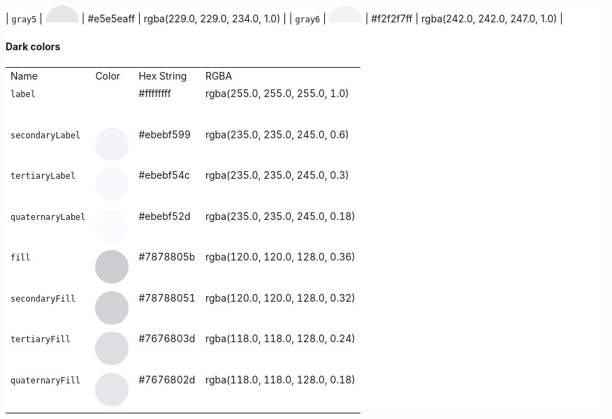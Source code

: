 | `gray5`                      | <img src="Assets/systemGray5.png" width="48" height="24">               | #e5e5eaff  | rgba(229.0, 229.0, 234.0, 1.0)  |
| `gray6`                      | <img src="Assets/systemGray6.png" width="48" height="24">               | #f2f2f7ff  | rgba(242.0, 242.0, 247.0, 1.0)  |

#### Dark colors

|                              |                                                                        |            |                                 |
| ---------------------------- | ---------------------------------------------------------------------- | ---------- | ------------------------------- |
| Name                         | Color                                                                  | Hex String | RGBA                            |
| `label`                      | <img src="Assets/label-dark.png" width="48" height="48">               | #ffffffff  | rgba(255.0, 255.0, 255.0, 1.0)  |
| `secondaryLabel`             | <img src="Assets/secondaryLabel-dark.png" width="48" height="48">      | #ebebf599  | rgba(235.0, 235.0, 245.0, 0.6)  |
| `tertiaryLabel`              | <img src="Assets/tertiaryLabel-dark.png" width="48" height="48">       | #ebebf54c  | rgba(235.0, 235.0, 245.0, 0.3)  |
| `quaternaryLabel`            | <img src="Assets/quarternaryLabel-dark.png" width="48" height="48">    | #ebebf52d  | rgba(235.0, 235.0, 245.0, 0.18) |
| `fill`                       | <img src="Assets/fill-dark.png" width="48" height="48">                | #7878805b  | rgba(120.0, 120.0, 128.0, 0.36) |
| `secondaryFill`              | <img src="Assets/secondaryFill-dark.png" width="48" height="48">       | #78788051  | rgba(120.0, 120.0, 128.0, 0.32) |
| `tertiaryFill`               | <img src="Assets/tertiaryFill-dark.png" width="48" height="48">        | #7676803d  | rgba(118.0, 118.0, 128.0, 0.24) |
| `quaternaryFill`             | <img src="Assets/quarternaryFill-dark.png" width="48" height="48">     | #7676802d  | rgba(118.0, 118.0, 128.0, 0.18) |